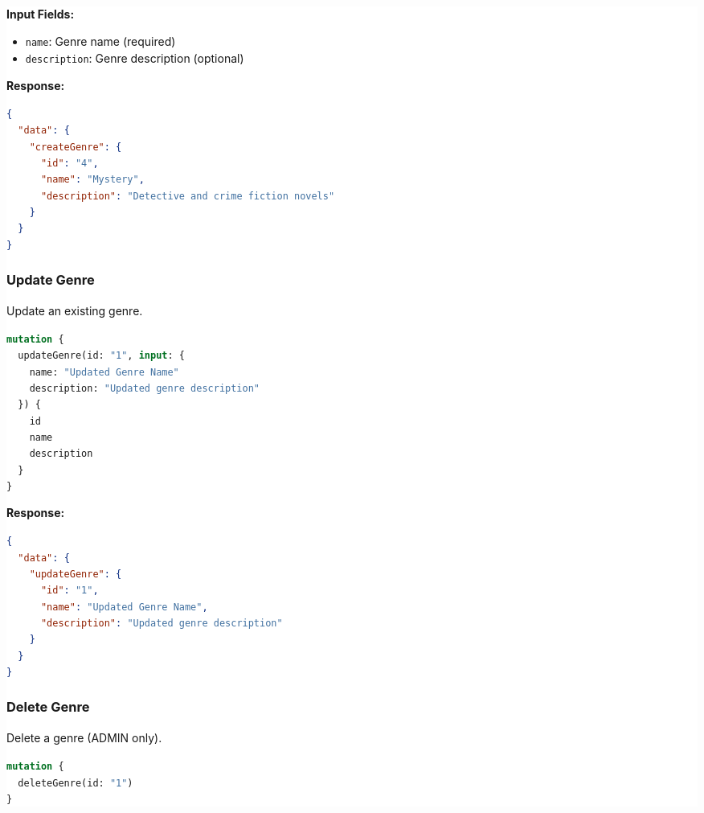**Input Fields:**
- `name`: Genre name (required)
- `description`: Genre description (optional)

**Response:**
```json
{
  "data": {
    "createGenre": {
      "id": "4",
      "name": "Mystery",
      "description": "Detective and crime fiction novels"
    }
  }
}
```

### Update Genre
Update an existing genre.

```graphql
mutation {
  updateGenre(id: "1", input: {
    name: "Updated Genre Name"
    description: "Updated genre description"
  }) {
    id
    name
    description
  }
}
```

**Response:**
```json
{
  "data": {
    "updateGenre": {
      "id": "1",
      "name": "Updated Genre Name",
      "description": "Updated genre description"
    }
  }
}
```

### Delete Genre
Delete a genre (ADMIN only).

```graphql
mutation {
  deleteGenre(id: "1")
}
```
